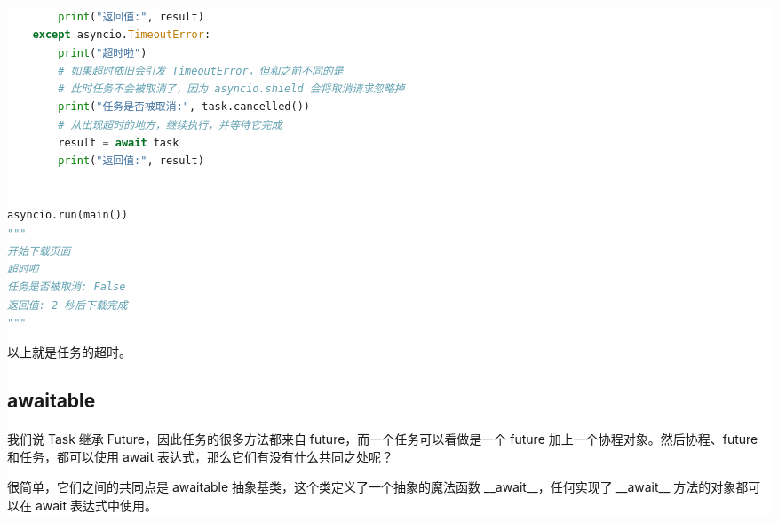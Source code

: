 ~~~python
        print("返回值:", result)
    except asyncio.TimeoutError:
        print("超时啦")
        # 如果超时依旧会引发 TimeoutError，但和之前不同的是
        # 此时任务不会被取消了，因为 asyncio.shield 会将取消请求忽略掉
        print("任务是否被取消:", task.cancelled())
        # 从出现超时的地方，继续执行，并等待它完成
        result = await task
        print("返回值:", result)


asyncio.run(main())
"""
开始下载页面
超时啦
任务是否被取消: False
返回值: 2 秒后下载完成
"""
~~~

以上就是任务的超时。

## awaitable

我们说 Task 继承 Future，因此任务的很多方法都来自 future，而一个任务可以看做是一个 future 加上一个协程对象。然后协程、future 和任务，都可以使用 await 表达式，那么它们有没有什么共同之处呢？

很简单，它们之间的共同点是 awaitable 抽象基类，这个类定义了一个抽象的魔法函数 \_\_await\_\_，任何实现了 \_\_await\_\_ 方法的对象都可以在 await 表达式中使用。
